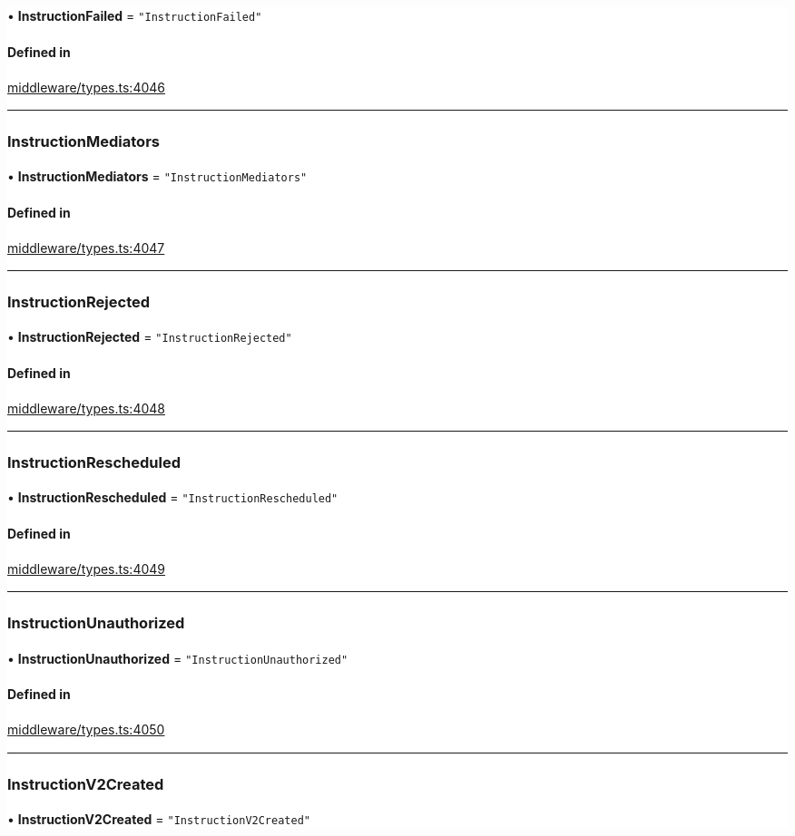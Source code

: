 • **InstructionFailed** = ``"InstructionFailed"``

#### Defined in

[middleware/types.ts:4046](https://github.com/PolymeshAssociation/polymesh-sdk/blob/8a9e72221/src/middleware/types.ts#L4046)

___

### InstructionMediators

• **InstructionMediators** = ``"InstructionMediators"``

#### Defined in

[middleware/types.ts:4047](https://github.com/PolymeshAssociation/polymesh-sdk/blob/8a9e72221/src/middleware/types.ts#L4047)

___

### InstructionRejected

• **InstructionRejected** = ``"InstructionRejected"``

#### Defined in

[middleware/types.ts:4048](https://github.com/PolymeshAssociation/polymesh-sdk/blob/8a9e72221/src/middleware/types.ts#L4048)

___

### InstructionRescheduled

• **InstructionRescheduled** = ``"InstructionRescheduled"``

#### Defined in

[middleware/types.ts:4049](https://github.com/PolymeshAssociation/polymesh-sdk/blob/8a9e72221/src/middleware/types.ts#L4049)

___

### InstructionUnauthorized

• **InstructionUnauthorized** = ``"InstructionUnauthorized"``

#### Defined in

[middleware/types.ts:4050](https://github.com/PolymeshAssociation/polymesh-sdk/blob/8a9e72221/src/middleware/types.ts#L4050)

___

### InstructionV2Created

• **InstructionV2Created** = ``"InstructionV2Created"``
